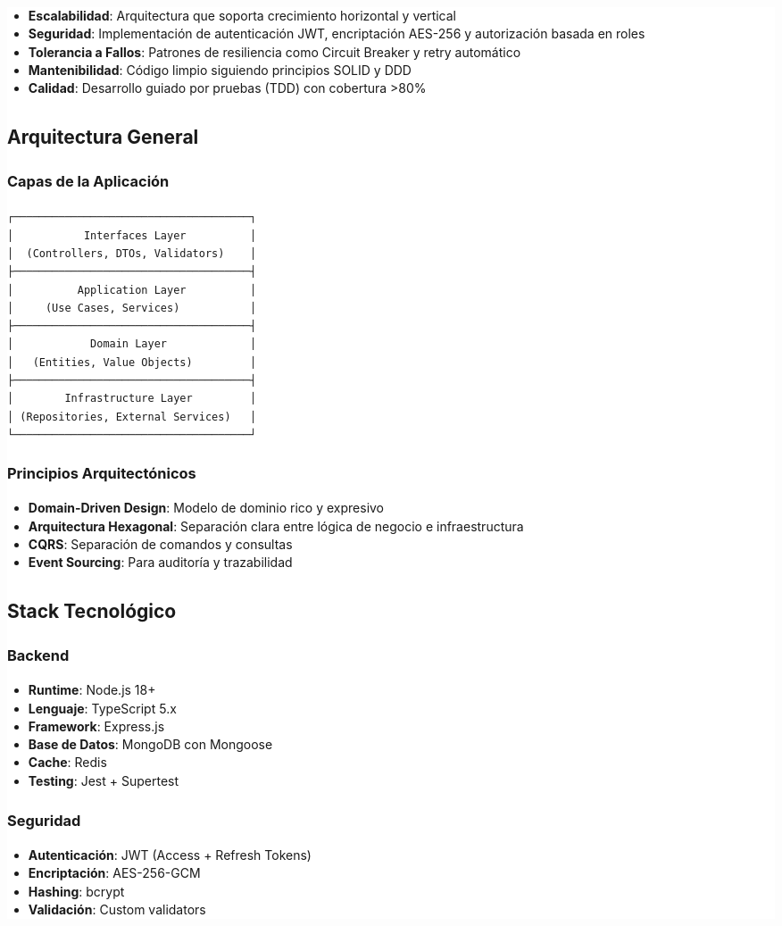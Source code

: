 - **Escalabilidad**: Arquitectura que soporta crecimiento horizontal y vertical
- **Seguridad**: Implementación de autenticación JWT, encriptación AES-256 y autorización basada en roles
- **Tolerancia a Fallos**: Patrones de resiliencia como Circuit Breaker y retry automático
- **Mantenibilidad**: Código limpio siguiendo principios SOLID y DDD
- **Calidad**: Desarrollo guiado por pruebas (TDD) con cobertura >80%

## Arquitectura General

### Capas de la Aplicación

```
┌─────────────────────────────────────┐
│           Interfaces Layer          │
│  (Controllers, DTOs, Validators)    │
├─────────────────────────────────────┤
│          Application Layer          │
│     (Use Cases, Services)           │
├─────────────────────────────────────┤
│            Domain Layer             │
│   (Entities, Value Objects)         │
├─────────────────────────────────────┤
│        Infrastructure Layer         │
│ (Repositories, External Services)   │
└─────────────────────────────────────┘
```

### Principios Arquitectónicos

- **Domain-Driven Design**: Modelo de dominio rico y expresivo
- **Arquitectura Hexagonal**: Separación clara entre lógica de negocio e infraestructura
- **CQRS**: Separación de comandos y consultas
- **Event Sourcing**: Para auditoría y trazabilidad

##  Stack Tecnológico

### Backend
- **Runtime**: Node.js 18+
- **Lenguaje**: TypeScript 5.x
- **Framework**: Express.js
- **Base de Datos**: MongoDB con Mongoose
- **Cache**: Redis
- **Testing**: Jest + Supertest

### Seguridad
- **Autenticación**: JWT (Access + Refresh Tokens)
- **Encriptación**: AES-256-GCM
- **Hashing**: bcrypt
- **Validación**: Custom validators
